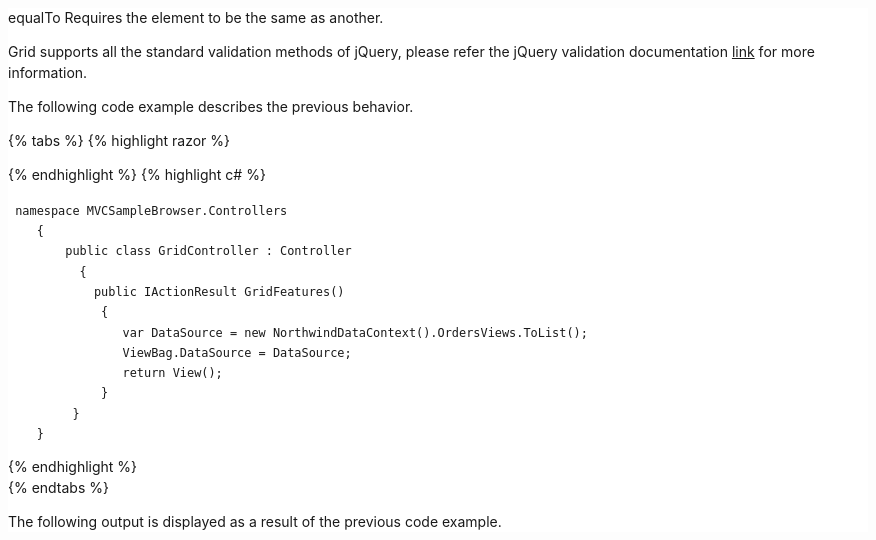 <td>
equalTo</td><td>
Requires the element to be the same as another.</td></tr>
</table>

Grid supports all the standard validation methods of jQuery, please refer the jQuery validation documentation [link](http://jqueryvalidation.org/documentation/# "link") for more information.

The following code example describes the previous behavior.

{% tabs %}
{% highlight razor %}

   <ej-grid id="FlatGrid" allow-paging="true" datasource="ViewBag.DataSource">
      <e-edit-settings allow-adding="true" allow-editing="true" allow-deleting="true"></e-edit-settings>
      <e-toolbar-settings show-toolbar="true" toolbar-items='@new List<string> {"add","edit","delete","update","cancel"}'/>
        <e-columns>
            <e-column field="OrderID" is-primary-key="true" header-text="Order ID" validation-rules='@(new Dictionary<string,object> { {"required",true}, {"number",true} })' text-align="Right"></e-column>
            <e-column field="CustomerID" header-text="Customer ID" edit-type="StringEdit" validation-rules='@(new Dictionary<string,object> { {"required",true}, {"minlength",3} })'></e-column>
            <e-column field="ShipCity" header-text="Ship City"></e-column>
            <e-column field="Freight" header-text="Freight" edit-type="NumericEdit" validation-rules='@(new Dictionary<string,object> { {"required",true}, {"range","[0,1000]"} })' ></e-column>
            <e-column field="ShipCountry" header-text="Ship Country"></e-column>
       </e-columns>
   </ej-grid>
                   
{% endhighlight  %}
{% highlight c# %}

     namespace MVCSampleBrowser.Controllers
        {
            public class GridController : Controller
              { 
                public IActionResult GridFeatures()
                 {
                    var DataSource = new NorthwindDataContext().OrdersViews.ToList();
                    ViewBag.DataSource = DataSource;
                    return View();
                 }
             }
        } 
{% endhighlight  %}    
{% endtabs %} 

The following output is displayed as a result of the previous code example.
